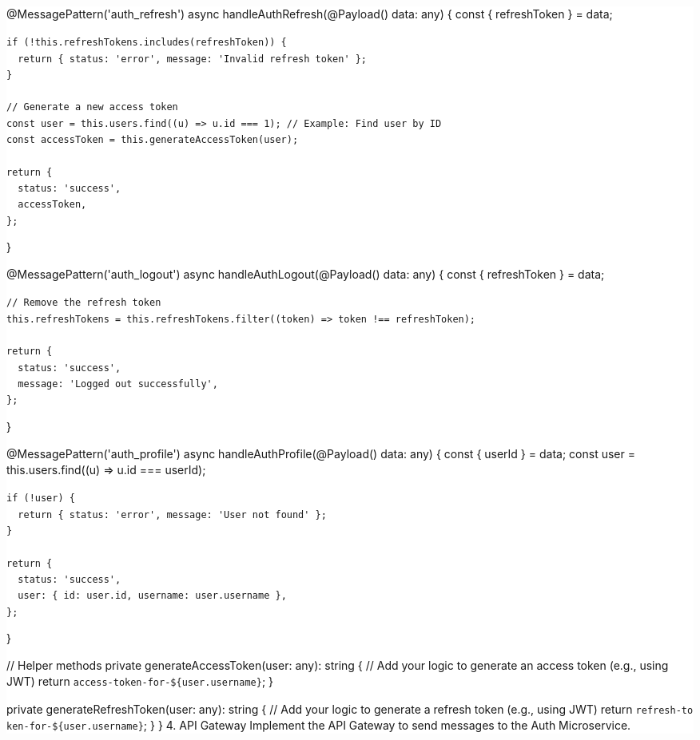   @MessagePattern('auth_refresh')
  async handleAuthRefresh(@Payload() data: any) {
    const { refreshToken } = data;

    if (!this.refreshTokens.includes(refreshToken)) {
      return { status: 'error', message: 'Invalid refresh token' };
    }

    // Generate a new access token
    const user = this.users.find((u) => u.id === 1); // Example: Find user by ID
    const accessToken = this.generateAccessToken(user);

    return {
      status: 'success',
      accessToken,
    };
  }

  @MessagePattern('auth_logout')
  async handleAuthLogout(@Payload() data: any) {
    const { refreshToken } = data;

    // Remove the refresh token
    this.refreshTokens = this.refreshTokens.filter((token) => token !== refreshToken);

    return {
      status: 'success',
      message: 'Logged out successfully',
    };
  }

  @MessagePattern('auth_profile')
  async handleAuthProfile(@Payload() data: any) {
    const { userId } = data;
    const user = this.users.find((u) => u.id === userId);

    if (!user) {
      return { status: 'error', message: 'User not found' };
    }

    return {
      status: 'success',
      user: { id: user.id, username: user.username },
    };
  }

  // Helper methods
  private generateAccessToken(user: any): string {
    // Add your logic to generate an access token (e.g., using JWT)
    return `access-token-for-${user.username}`;
  }

  private generateRefreshToken(user: any): string {
    // Add your logic to generate a refresh token (e.g., using JWT)
    return `refresh-token-for-${user.username}`;
  }
}
4. API Gateway
Implement the API Gateway to send messages to the Auth Microservice.
